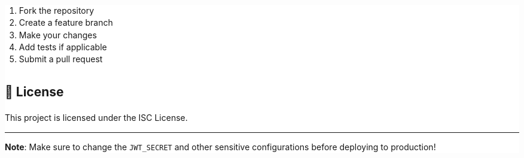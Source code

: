 1. Fork the repository
2. Create a feature branch
3. Make your changes
4. Add tests if applicable
5. Submit a pull request

## 📄 License

This project is licensed under the ISC License.

---

**Note**: Make sure to change the `JWT_SECRET` and other sensitive configurations before deploying to production!
